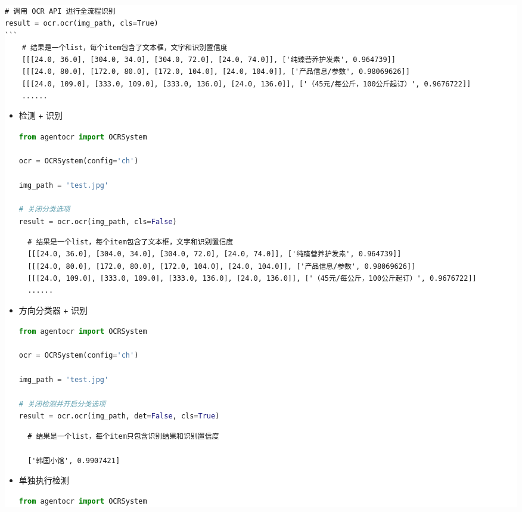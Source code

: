     # 调用 OCR API 进行全流程识别
    result = ocr.ocr(img_path, cls=True)
    ```
        # 结果是一个list，每个item包含了文本框，文字和识别置信度
        [[[24.0, 36.0], [304.0, 34.0], [304.0, 72.0], [24.0, 74.0]], ['纯臻营养护发素', 0.964739]]
        [[[24.0, 80.0], [172.0, 80.0], [172.0, 104.0], [24.0, 104.0]], ['产品信息/参数', 0.98069626]]
        [[[24.0, 109.0], [333.0, 109.0], [333.0, 136.0], [24.0, 136.0]], ['（45元/每公斤，100公斤起订）', 0.9676722]]
        ......

* 检测 + 识别

    ```python
    from agentocr import OCRSystem

    ocr = OCRSystem(config='ch')

    img_path = 'test.jpg'

    # 关闭分类选项
    result = ocr.ocr(img_path, cls=False)
    ```

        # 结果是一个list，每个item包含了文本框，文字和识别置信度
        [[[24.0, 36.0], [304.0, 34.0], [304.0, 72.0], [24.0, 74.0]], ['纯臻营养护发素', 0.964739]]
        [[[24.0, 80.0], [172.0, 80.0], [172.0, 104.0], [24.0, 104.0]], ['产品信息/参数', 0.98069626]]
        [[[24.0, 109.0], [333.0, 109.0], [333.0, 136.0], [24.0, 136.0]], ['（45元/每公斤，100公斤起订）', 0.9676722]]
        ......

* 方向分类器 + 识别

    ```python
    from agentocr import OCRSystem

    ocr = OCRSystem(config='ch')

    img_path = 'test.jpg'

    # 关闭检测并开启分类选项
    result = ocr.ocr(img_path, det=False, cls=True)
    ```

        # 结果是一个list，每个item只包含识别结果和识别置信度

        ['韩国小馆', 0.9907421]


* 单独执行检测

    ```python
    from agentocr import OCRSystem
